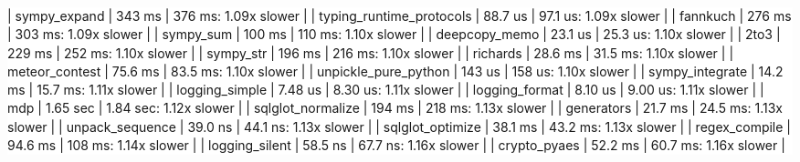 | sympy_expand               | 343 ms                                                                                                                     | 376 ms: 1.09x slower                                                                                                           |
| typing_runtime_protocols   | 88.7 us                                                                                                                    | 97.1 us: 1.09x slower                                                                                                          |
| fannkuch                   | 276 ms                                                                                                                     | 303 ms: 1.09x slower                                                                                                           |
| sympy_sum                  | 100 ms                                                                                                                     | 110 ms: 1.10x slower                                                                                                           |
| deepcopy_memo              | 23.1 us                                                                                                                    | 25.3 us: 1.10x slower                                                                                                          |
| 2to3                       | 229 ms                                                                                                                     | 252 ms: 1.10x slower                                                                                                           |
| sympy_str                  | 196 ms                                                                                                                     | 216 ms: 1.10x slower                                                                                                           |
| richards                   | 28.6 ms                                                                                                                    | 31.5 ms: 1.10x slower                                                                                                          |
| meteor_contest             | 75.6 ms                                                                                                                    | 83.5 ms: 1.10x slower                                                                                                          |
| unpickle_pure_python       | 143 us                                                                                                                     | 158 us: 1.10x slower                                                                                                           |
| sympy_integrate            | 14.2 ms                                                                                                                    | 15.7 ms: 1.11x slower                                                                                                          |
| logging_simple             | 7.48 us                                                                                                                    | 8.30 us: 1.11x slower                                                                                                          |
| logging_format             | 8.10 us                                                                                                                    | 9.00 us: 1.11x slower                                                                                                          |
| mdp                        | 1.65 sec                                                                                                                   | 1.84 sec: 1.12x slower                                                                                                         |
| sqlglot_normalize          | 194 ms                                                                                                                     | 218 ms: 1.13x slower                                                                                                           |
| generators                 | 21.7 ms                                                                                                                    | 24.5 ms: 1.13x slower                                                                                                          |
| unpack_sequence            | 39.0 ns                                                                                                                    | 44.1 ns: 1.13x slower                                                                                                          |
| sqlglot_optimize           | 38.1 ms                                                                                                                    | 43.2 ms: 1.13x slower                                                                                                          |
| regex_compile              | 94.6 ms                                                                                                                    | 108 ms: 1.14x slower                                                                                                           |
| logging_silent             | 58.5 ns                                                                                                                    | 67.7 ns: 1.16x slower                                                                                                          |
| crypto_pyaes               | 52.2 ms                                                                                                                    | 60.7 ms: 1.16x slower                                                                                                          |